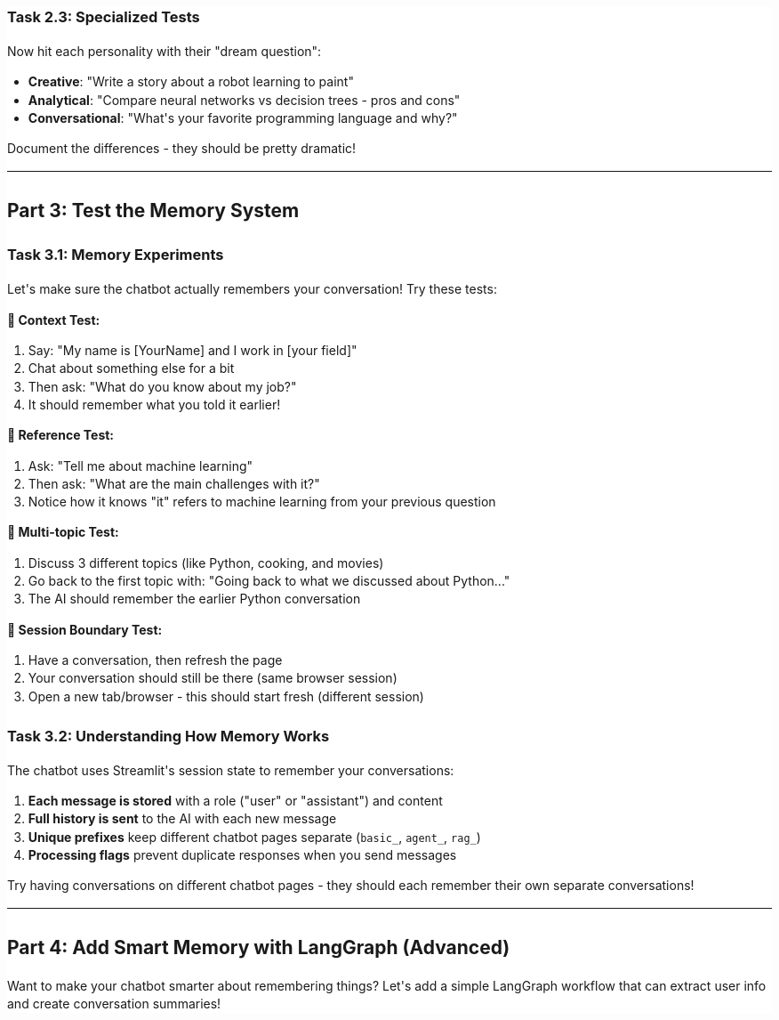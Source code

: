 ### Task 2.3: Specialized Tests
Now hit each personality with their "dream question":

- **Creative**: "Write a story about a robot learning to paint"
- **Analytical**: "Compare neural networks vs decision trees - pros and cons"
- **Conversational**: "What's your favorite programming language and why?"

Document the differences - they should be pretty dramatic!

---

## Part 3: Test the Memory System

### Task 3.1: Memory Experiments
Let's make sure the chatbot actually remembers your conversation! Try these tests:

**🧠 Context Test:**
1. Say: "My name is [YourName] and I work in [your field]"
2. Chat about something else for a bit
3. Then ask: "What do you know about my job?"
4. It should remember what you told it earlier!

**🔗 Reference Test:**
1. Ask: "Tell me about machine learning"
2. Then ask: "What are the main challenges with it?"
3. Notice how it knows "it" refers to machine learning from your previous question

**🎯 Multi-topic Test:**
1. Discuss 3 different topics (like Python, cooking, and movies)
2. Go back to the first topic with: "Going back to what we discussed about Python..."
3. The AI should remember the earlier Python conversation

**🔄 Session Boundary Test:**
1. Have a conversation, then refresh the page
2. Your conversation should still be there (same browser session)
3. Open a new tab/browser - this should start fresh (different session)

### Task 3.2: Understanding How Memory Works
The chatbot uses Streamlit's session state to remember your conversations:

1. **Each message is stored** with a role ("user" or "assistant") and content
2. **Full history is sent** to the AI with each new message
3. **Unique prefixes** keep different chatbot pages separate (`basic_`, `agent_`, `rag_`)
4. **Processing flags** prevent duplicate responses when you send messages

Try having conversations on different chatbot pages - they should each remember their own separate conversations!

---

## Part 4: Add Smart Memory with LangGraph (Advanced)

Want to make your chatbot smarter about remembering things? Let's add a simple LangGraph workflow that can extract user info and create conversation summaries!
